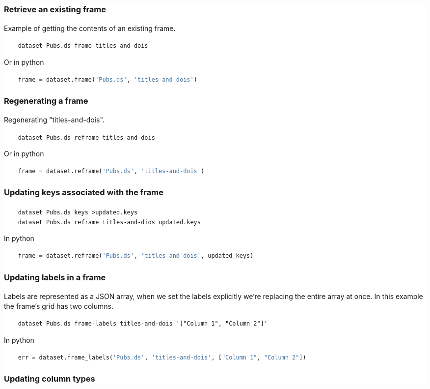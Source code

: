 
### Retrieve an existing frame

Example of getting the contents of an existing frame.

```shell
    dataset Pubs.ds frame titles-and-dois
```

Or in python

```python
    frame = dataset.frame('Pubs.ds', 'titles-and-dois')
```


### Regenerating a frame

Regenerating "titles-and-dois".

```shell
    dataset Pubs.ds reframe titles-and-dois
```

Or in python

```python
    frame = dataset.reframe('Pubs.ds', 'titles-and-dois')
```


### Updating keys associated with the frame

```shell
    dataset Pubs.ds keys >updated.keys
    dataset Pubs.ds reframe titles-and-dios updated.keys
```

In python

```python
    frame = dataset.reframe('Pubs.ds', 'titles-and-dois', updated_keys)
```


### Updating labels in a frame

Labels are represented as a JSON array, when we set the labels explicitly we’re replacing the entire array at once. In this example the frame’s grid has two columns.

```shell
    dataset Pubs.ds frame-labels titles-and-dois '["Column 1", "Column 2"]'
```

In python

```python
    err = dataset.frame_labels('Pubs.ds', 'titles-and-dois', ["Column 1", "Column 2"])
```


### Updating column types
